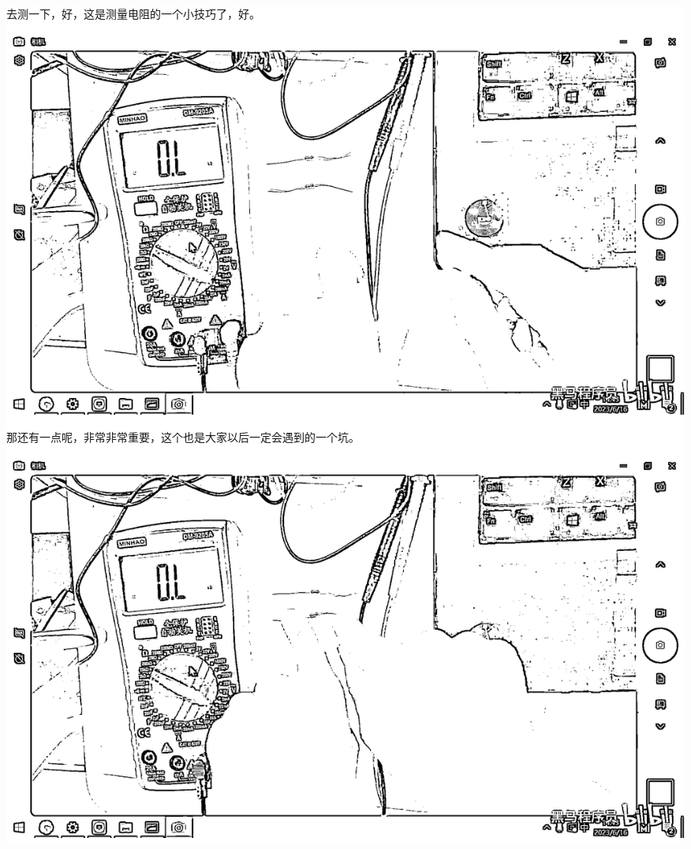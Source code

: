 去测一下，好，这是测量电阻的一个小技巧了，好。

![](img/e61524bd01dfbe3dc15b7626f713cf80_126.png)

那还有一点呢，非常非常重要，这个也是大家以后一定会遇到的一个坑。

![](img/e61524bd01dfbe3dc15b7626f713cf80_128.png)
